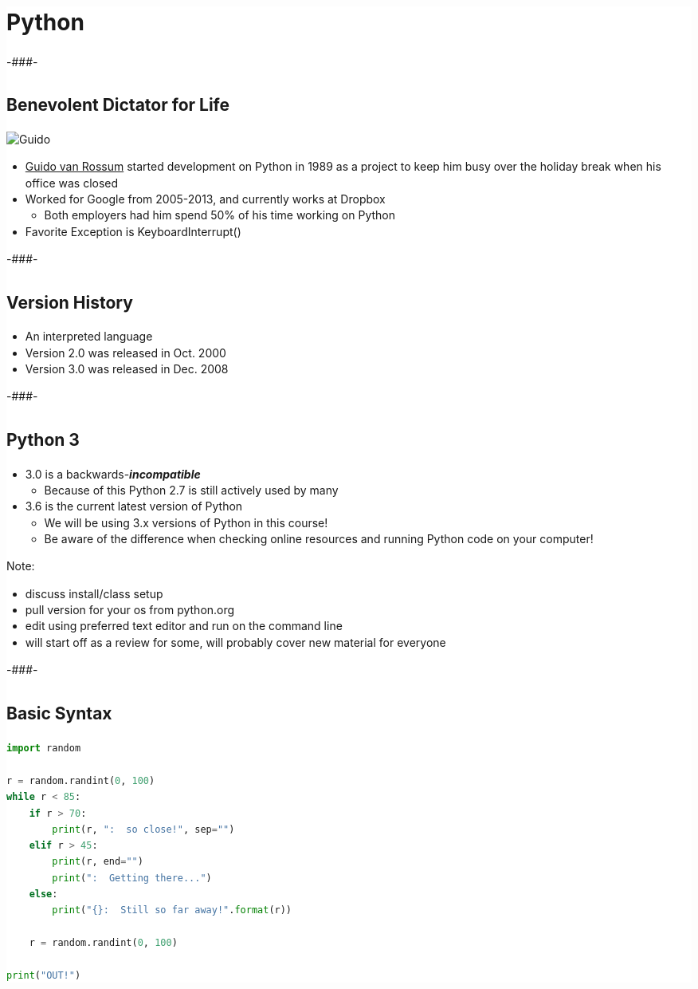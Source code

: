 # Python

-###-

## Benevolent Dictator for Life

![Guido](https://upload.wikimedia.org/wikipedia/commons/6/66/Guido_van_Rossum_OSCON_2006.jpg)



* [Guido van Rossum](http://neopythonic.blogspot.com/2016/04/kings-day-speech.html) started development on Python in 1989 as a project to keep him busy over the holiday break when his office was closed
* Worked for Google from 2005-2013, and currently works at Dropbox
    * Both employers had him spend 50% of his time working on Python
* Favorite Exception is KeyboardInterrupt()



-###-

## Version History

* An interpreted language
* Version 2.0 was released in Oct. 2000
* Version 3.0 was released in Dec. 2008

-###-

## Python 3

* 3.0 is a backwards-***incompatible***
    * Because of this Python 2.7 is still actively used by many
* 3.6 is the current latest version of Python
    * We will be using 3.x versions of Python in this course!
    * Be aware of the difference when checking online resources and running Python code on your computer!

Note:
* discuss install/class setup
* pull version for your os from python.org
* edit using preferred text editor and run on the command line
* will start off as a review for some, will probably cover new material for everyone

-###-

## Basic Syntax

```python
import random

r = random.randint(0, 100)
while r < 85:
    if r > 70:
        print(r, ":  so close!", sep="")
    elif r > 45:
        print(r, end="")
        print(":  Getting there...")
    else:
        print("{}:  Still so far away!".format(r))

    r = random.randint(0, 100)

print("OUT!")
```
